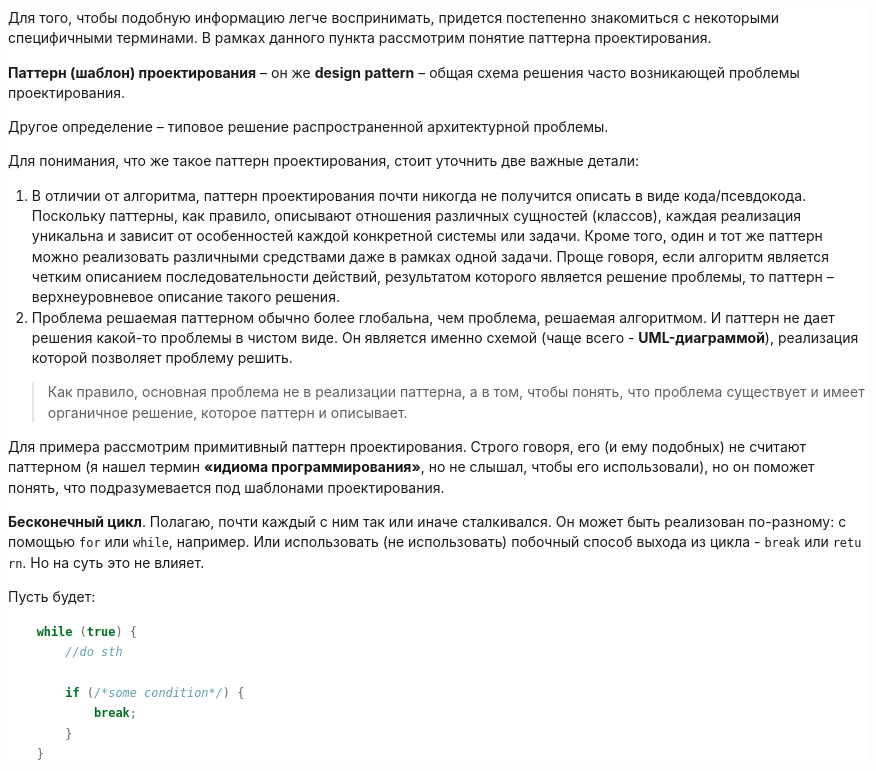 Для того, чтобы подобную информацию легче воспринимать, придется постепенно знакомиться с некоторыми специфичными
терминами. В рамках данного пункта рассмотрим понятие паттерна проектирования.

**Паттерн (шаблон) проектирования** – он же **design pattern** – общая схема решения часто возникающей проблемы
проектирования.

Другое определение – типовое решение распространенной архитектурной проблемы.

Для понимания, что же такое паттерн проектирования, стоит уточнить две важные детали:

1. В отличии от алгоритма, паттерн проектирования почти никогда не получится описать в виде кода/псевдокода. Поскольку
   паттерны, как правило, описывают отношения различных сущностей (классов), каждая реализация уникальна и зависит от
   особенностей каждой конкретной системы или задачи. Кроме того, один и тот же паттерн можно реализовать различными
   средствами даже в рамках одной задачи. Проще говоря, если алгоритм является четким описанием последовательности
   действий, результатом которого является решение проблемы, то паттерн – верхнеуровневое описание такого решения.
2. Проблема решаемая паттерном обычно более глобальна, чем проблема, решаемая алгоритмом. И паттерн не дает решения
   какой-то проблемы в чистом виде. Он является именно схемой (чаще всего - **UML-диаграммой**), реализация которой
   позволяет проблему решить.

> Как правило, основная проблема не в реализации паттерна, а в том, чтобы понять, что проблема существует и имеет 
> органичное решение, которое паттерн и описывает.

Для примера рассмотрим примитивный паттерн проектирования. Строго говоря, его (и ему подобных) не считают паттерном (я
нашел термин **«идиома программирования»**, но не слышал, чтобы его использовали), но он поможет понять, что
подразумевается под шаблонами проектирования.

**Бесконечный цикл**. Полагаю, почти каждый с ним так или иначе сталкивался. Он может быть реализован по-разному: с
помощью `for` или `while`, например. Или использовать (не использовать) побочный способ выхода из цикла - `break`
или `return`. Но на суть это не влияет.

Пусть будет:

```java
    while (true) {
        //do sth
        
        if (/*some condition*/) {
            break;
        }
    }
```
